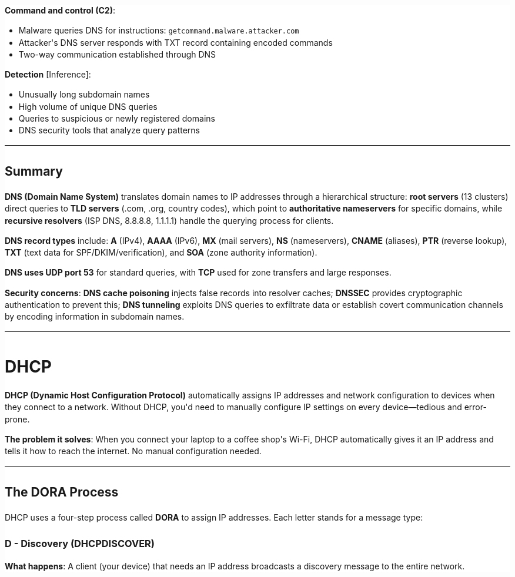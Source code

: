 **Command and control (C2)**:
- Malware queries DNS for instructions: `getcommand.malware.attacker.com`
- Attacker's DNS server responds with TXT record containing encoded commands
- Two-way communication established through DNS

**Detection** [Inference]:
- Unusually long subdomain names
- High volume of unique DNS queries
- Queries to suspicious or newly registered domains
- DNS security tools that analyze query patterns

---

## Summary

**DNS (Domain Name System)** translates domain names to IP addresses through a hierarchical structure: **root servers** (13 clusters) direct queries to **TLD servers** (.com, .org, country codes), which point to **authoritative nameservers** for specific domains, while **recursive resolvers** (ISP DNS, 8.8.8.8, 1.1.1.1) handle the querying process for clients.

**DNS record types** include: **A** (IPv4), **AAAA** (IPv6), **MX** (mail servers), **NS** (nameservers), **CNAME** (aliases), **PTR** (reverse lookup), **TXT** (text data for SPF/DKIM/verification), and **SOA** (zone authority information).

**DNS uses UDP port 53** for standard queries, with **TCP** used for zone transfers and large responses. 

**Security concerns**: **DNS cache poisoning** injects false records into resolver caches; **DNSSEC** provides cryptographic authentication to prevent this; **DNS tunneling** exploits DNS queries to exfiltrate data or establish covert communication channels by encoding information in subdomain names.

---

# DHCP

**DHCP (Dynamic Host Configuration Protocol)** automatically assigns IP addresses and network configuration to devices when they connect to a network. Without DHCP, you'd need to manually configure IP settings on every device—tedious and error-prone.

**The problem it solves**: When you connect your laptop to a coffee shop's Wi-Fi, DHCP automatically gives it an IP address and tells it how to reach the internet. No manual configuration needed.

---

## The DORA Process

DHCP uses a four-step process called **DORA** to assign IP addresses. Each letter stands for a message type:

### **D - Discovery (DHCPDISCOVER)**

**What happens**: A client (your device) that needs an IP address broadcasts a discovery message to the entire network.
